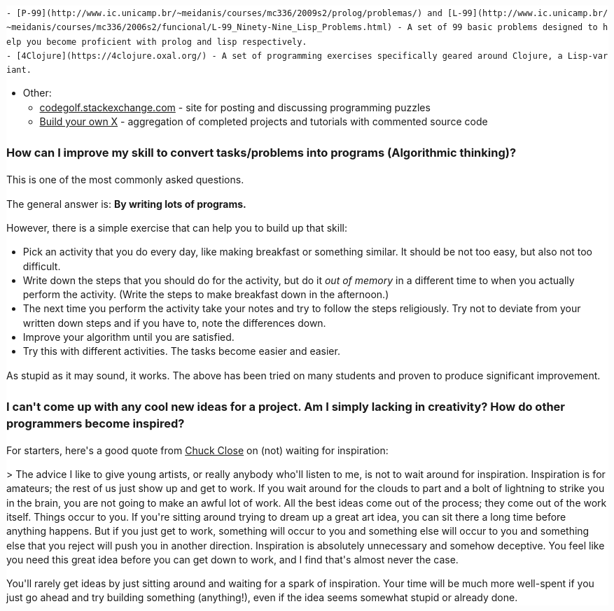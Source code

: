     - [P-99](http://www.ic.unicamp.br/~meidanis/courses/mc336/2009s2/prolog/problemas/) and [L-99](http://www.ic.unicamp.br/~meidanis/courses/mc336/2006s2/funcional/L-99_Ninety-Nine_Lisp_Problems.html) - A set of 99 basic problems designed to help you become proficient with prolog and lisp respectively.
    - [4Clojure](https://4clojure.oxal.org/) - A set of programming exercises specifically geared around Clojure, a Lisp-variant.

- Other:
    - [codegolf.stackexchange.com](http://codegolf.stackexchange.com/) - site for posting and discussing programming puzzles
    - [Build your own X](https://github.com/danistefanovic/build-your-own-x) - aggregation of completed projects and tutorials with commented source code

### How can I improve my skill to convert tasks/problems into programs (Algorithmic thinking)?

This is one of the most commonly asked questions.

The general answer is: **By writing lots of programs.**

However, there is a simple exercise that can help you to build up that skill:

- Pick an activity that you do every day, like making breakfast or something similar. It should be not too easy, but also not too difficult.
- Write down the steps that you should do for the activity, but do it _out of memory_ in a different time to when you actually perform the activity. (Write the steps to make breakfast down in the afternoon.)
- The next time you perform the activity take your notes and try to follow the steps religiously. Try not to deviate from your written down steps and if you have to, note the differences down.
- Improve your algorithm until you are satisfied.
- Try this with different activities. The tasks become easier and easier.

As stupid as it may sound, it works. The above has been tried on many students and proven to produce significant improvement.

### I can't come up with any cool new ideas for a project. Am I simply lacking in creativity? How do other programmers become inspired?

For starters, here's a good quote from [Chuck Close](https://en.wikipedia.org/wiki/Chuck_Close) on (not) waiting for inspiration:

&gt; The advice I like to give young artists, or really anybody who'll listen to me, is not to wait around for inspiration. Inspiration is for amateurs; the rest of us just show up and get to work. If you wait around for the clouds to part and a bolt of lightning to strike you in the brain, you are not going to make an awful lot of work. All the best ideas come out of the process; they come out of the work itself. Things occur to you. If you're sitting around trying to dream up a great art idea, you can sit there a long time before anything happens. But if you just get to work, something will occur to you and something else will occur to you and something else that you reject will push you in another direction. Inspiration is absolutely unnecessary and somehow deceptive. You feel like you need this great idea before you can get down to work, and I find that's almost never the case.

You'll rarely get ideas by just sitting around and waiting for a spark of inspiration. Your time will be much more well-spent if you just go ahead and try building something (anything!), even if the idea seems somewhat stupid or already done.
